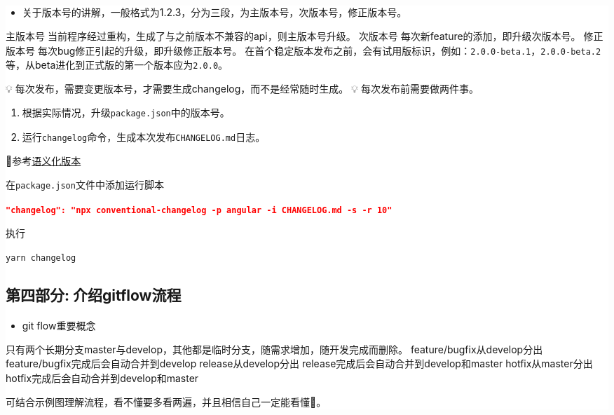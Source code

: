 * 关于版本号的讲解，一般格式为1.2.3，分为三段，为主版本号，次版本号，修正版本号。

>>
  主版本号  当前程序经过重构，生成了与之前版本不兼容的api，则主版本号升级。
  次版本号  每次新feature的添加，即升级次版本号。
  修正版本号 每次bug修正引起的升级，即升级修正版本号。
  在首个稳定版本发布之前，会有试用版标识，例如：`2.0.0-beta.1`，`2.0.0-beta.2`等，从beta进化到正式版的第一个版本应为`2.0.0`。

💡 每次发布，需要变更版本号，才需要生成changelog，而不是经常随时生成。
💡 每次发布前需要做两件事。

1. 根据实际情况，升级`package.json`中的版本号。

2. 运行`changelog`命令，生成本次发布`CHANGELOG.md`日志。

🔗参考[语义化版本](https://semver.org/lang/zh-CN/)

在`package.json`文件中添加运行脚本

```json
"changelog": "npx conventional-changelog -p angular -i CHANGELOG.md -s -r 10"
```

执行

```bash
yarn changelog
```

## 第四部分: 介绍gitflow流程

* git flow重要概念

>>
  只有两个长期分支master与develop，其他都是临时分支，随需求增加，随开发完成而删除。
  feature/bugfix从develop分出
  feature/bugfix完成后会自动合并到develop
  release从develop分出
  release完成后会自动合并到develop和master
  hotfix从master分出
  hotfix完成后会自动合并到develop和master

可结合示例图理解流程，看不懂要多看两遍，并且相信自己一定能看懂🙏。